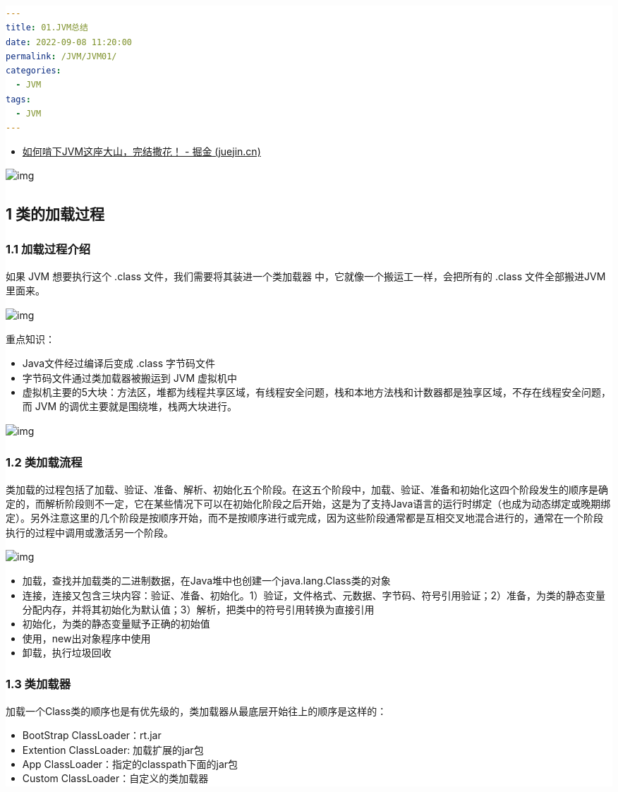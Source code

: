 ```yaml
---
title: 01.JVM总结
date: 2022-09-08 11:20:00
permalink: /JVM/JVM01/
categories: 
  - JVM
tags: 
  - JVM
---
```


- [如何啃下JVM这座大山，完结撒花！ - 掘金 (juejin.cn)](https://juejin.cn/post/7066589886152704036)

![img](https://p3-juejin.byteimg.com/tos-cn-i-k3u1fbpfcp/6e37abcfb6444b88aba7a6fbeea2683d~tplv-k3u1fbpfcp-zoom-in-crop-mark:3024:0:0:0.awebp)

## 1 类的加载过程

### 1.1 加载过程介绍

如果 JVM 想要执行这个 .class 文件，我们需要将其装进一个类加载器 中，它就像一个搬运工一样，会把所有的 .class 文件全部搬进JVM里面来。

![img](https://p3-juejin.byteimg.com/tos-cn-i-k3u1fbpfcp/affc075f73dd4707bcf0b7ccac32a084~tplv-k3u1fbpfcp-zoom-in-crop-mark:3024:0:0:0.awebp)

重点知识：

- Java文件经过编译后变成 .class 字节码文件
- 字节码文件通过类加载器被搬运到 JVM 虚拟机中
- 虚拟机主要的5大块：方法区，堆都为线程共享区域，有线程安全问题，栈和本地方法栈和计数器都是独享区域，不存在线程安全问题，而 JVM 的调优主要就是围绕堆，栈两大块进行。

![img](https://p3-juejin.byteimg.com/tos-cn-i-k3u1fbpfcp/95bafd2ace2e4f61ad65944e546f10d0~tplv-k3u1fbpfcp-zoom-in-crop-mark:3024:0:0:0.awebp)

### 1.2 类加载流程

类加载的过程包括了加载、验证、准备、解析、初始化五个阶段。在这五个阶段中，加载、验证、准备和初始化这四个阶段发生的顺序是确定的，而解析阶段则不一定，它在某些情况下可以在初始化阶段之后开始，这是为了支持Java语言的运行时绑定（也成为动态绑定或晚期绑定）。另外注意这里的几个阶段是按顺序开始，而不是按顺序进行或完成，因为这些阶段通常都是互相交叉地混合进行的，通常在一个阶段执行的过程中调用或激活另一个阶段。

![img](https://p3-juejin.byteimg.com/tos-cn-i-k3u1fbpfcp/1ccfa20b181e4a829dac9d33fef536ed~tplv-k3u1fbpfcp-zoom-in-crop-mark:3024:0:0:0.awebp)

- 加载，查找并加载类的二进制数据，在Java堆中也创建一个java.lang.Class类的对象
- 连接，连接又包含三块内容：验证、准备、初始化。1）验证，文件格式、元数据、字节码、符号引用验证；2）准备，为类的静态变量分配内存，并将其初始化为默认值；3）解析，把类中的符号引用转换为直接引用
- 初始化，为类的静态变量赋予正确的初始值
- 使用，new出对象程序中使用
- 卸载，执行垃圾回收

### 1.3 类加载器

加载一个Class类的顺序也是有优先级的，类加载器从最底层开始往上的顺序是这样的：

- BootStrap ClassLoader：rt.jar
- Extention ClassLoader: 加载扩展的jar包
- App ClassLoader：指定的classpath下面的jar包
- Custom ClassLoader：自定义的类加载器

